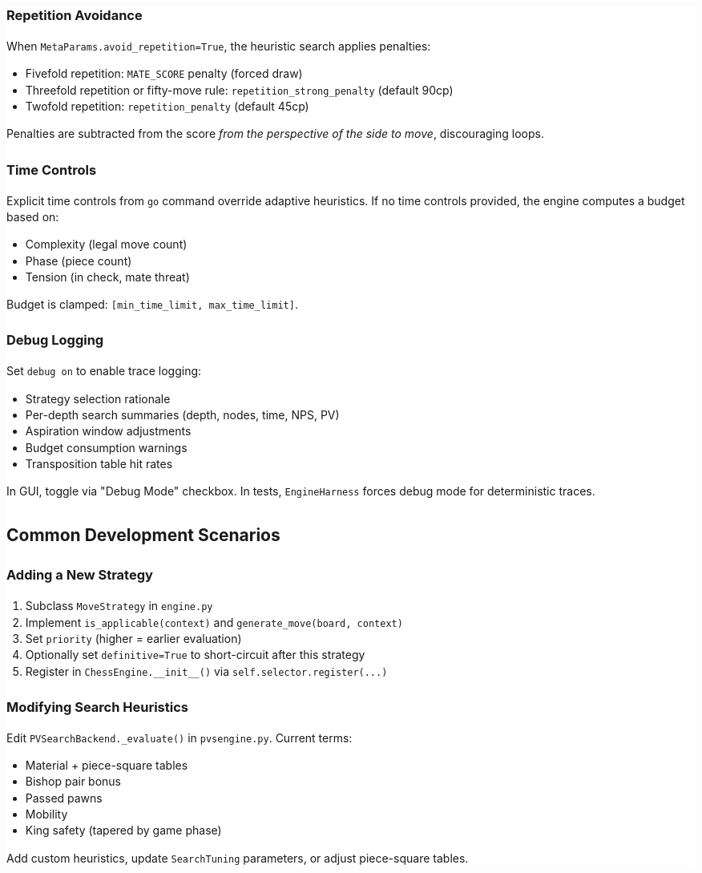 ### Repetition Avoidance

When `MetaParams.avoid_repetition=True`, the heuristic search applies penalties:
- Fivefold repetition: `MATE_SCORE` penalty (forced draw)
- Threefold repetition or fifty-move rule: `repetition_strong_penalty` (default 90cp)
- Twofold repetition: `repetition_penalty` (default 45cp)

Penalties are subtracted from the score *from the perspective of the side to move*, discouraging loops.

### Time Controls

Explicit time controls from `go` command override adaptive heuristics. If no time controls provided, the engine computes a budget based on:
- Complexity (legal move count)
- Phase (piece count)
- Tension (in check, mate threat)

Budget is clamped: `[min_time_limit, max_time_limit]`.

### Debug Logging

Set `debug on` to enable trace logging:
- Strategy selection rationale
- Per-depth search summaries (depth, nodes, time, NPS, PV)
- Aspiration window adjustments
- Budget consumption warnings
- Transposition table hit rates

In GUI, toggle via "Debug Mode" checkbox. In tests, `EngineHarness` forces debug mode for deterministic traces.

## Common Development Scenarios

### Adding a New Strategy

1. Subclass `MoveStrategy` in `engine.py`
2. Implement `is_applicable(context)` and `generate_move(board, context)`
3. Set `priority` (higher = earlier evaluation)
4. Optionally set `definitive=True` to short-circuit after this strategy
5. Register in `ChessEngine.__init__()` via `self.selector.register(...)`

### Modifying Search Heuristics

Edit `PVSearchBackend._evaluate()` in `pvsengine.py`. Current terms:
- Material + piece-square tables
- Bishop pair bonus
- Passed pawns
- Mobility
- King safety (tapered by game phase)

Add custom heuristics, update `SearchTuning` parameters, or adjust piece-square tables.
